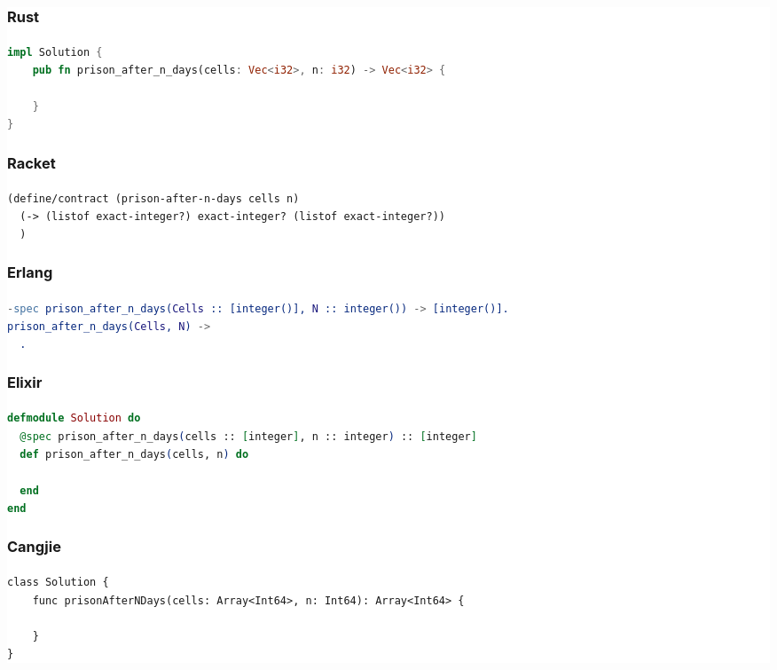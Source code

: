 ### Rust

```rust
impl Solution {
    pub fn prison_after_n_days(cells: Vec<i32>, n: i32) -> Vec<i32> {
        
    }
}
```

### Racket

```racket
(define/contract (prison-after-n-days cells n)
  (-> (listof exact-integer?) exact-integer? (listof exact-integer?))
  )
```

### Erlang

```erlang
-spec prison_after_n_days(Cells :: [integer()], N :: integer()) -> [integer()].
prison_after_n_days(Cells, N) ->
  .
```

### Elixir

```elixir
defmodule Solution do
  @spec prison_after_n_days(cells :: [integer], n :: integer) :: [integer]
  def prison_after_n_days(cells, n) do
    
  end
end
```

### Cangjie

```cangjie
class Solution {
    func prisonAfterNDays(cells: Array<Int64>, n: Int64): Array<Int64> {

    }
}
```


